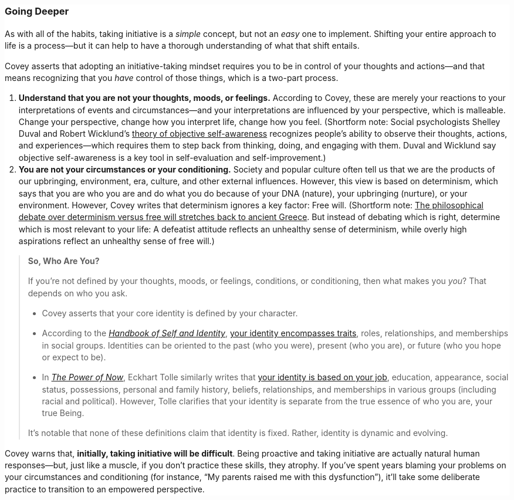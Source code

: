 ### Going Deeper

As with all of the habits, taking initiative is a _simple_ concept, but not an _easy_ one to implement. Shifting your entire approach to life is a process—but it can help to have a thorough understanding of what that shift entails.

Covey asserts that adopting an initiative-taking mindset requires you to be in control of your thoughts and actions—and that means recognizing that you _have_ control of those things, which is a two-part process.

1. **Understand that you are not your thoughts, moods, or feelings.** According to Covey, these are merely your reactions to your interpretations of events and circumstances—and your interpretations are influenced by your perspective, which is malleable. Change your perspective, change how you interpret life, change how you feel. (Shortform note: Social psychologists Shelley Duval and Robert Wicklund’s [theory of objective self-awareness](https://www.sciencedirect.com/science/article/abs/pii/S006526010860252X) recognizes people’s ability to observe their thoughts, actions, and experiences—which requires them to step back from thinking, doing, and engaging with them. Duval and Wicklund say objective self-awareness is a key tool in self-evaluation and self-improvement.)
2. **You are not your circumstances or your conditioning.** Society and popular culture often tell us that we are the products of our upbringing, environment, era, culture, and other external influences. However, this view is based on determinism, which says that you are who you are and do what you do because of your DNA (nature), your upbringing (nurture), or your environment. However, Covey writes that determinism ignores a key factor: Free will. (Shortform note: [The philosophical debate over determinism versus free will stretches back to ancient Greece](https://www.theschooloflife.com/thebookoflife/is-free-will-or-determinism-correct/). But instead of debating which is right, determine which is most relevant to your life: A defeatist attitude reflects an unhealthy sense of determinism, while overly high aspirations reflect an unhealthy sense of free will.)

> **So, Who Are You?**
> 
> If you’re not defined by your thoughts, moods, or feelings, conditions, or conditioning, then what makes you _you_? That depends on who you ask.
> 
> - Covey asserts that your core identity is defined by your character.
>     
> - According to the _[Handbook of Self and Identity](https://www.guilford.com/books/Handbook-of-Self-and-Identity/Leary-Tangney/9781462515370)_, [your identity encompasses traits](https://dornsife.usc.edu/assets/sites/782/docs/handbook_of_self_and_identity_-_second_edition_-_ch._4_pp._69-104_38_pages.pdf), roles, relationships, and memberships in social groups. Identities can be oriented to the past (who you were), present (who you are), or future (who you hope or expect to be).
>     
> - In _[The Power of Now](https://www.namastepublishing.com/the-power-of-now)_, Eckhart Tolle similarly writes that [your identity is based on your job](https://www.shortform.com/app/book/the-power-of-now/principle-2), education, appearance, social status, possessions, personal and family history, beliefs, relationships, and memberships in various groups (including racial and political). However, Tolle clarifies that your identity is separate from the true essence of who you are, your true Being.
>     
> 
> It’s notable that none of these definitions claim that identity is fixed. Rather, identity is dynamic and evolving.

Covey warns that, **initially, taking initiative will be difficult**. Being proactive and taking initiative are actually natural human responses—but, just like a muscle, if you don’t practice these skills, they atrophy. If you’ve spent years blaming your problems on your circumstances and conditioning (for instance, “My parents raised me with this dysfunction”), it’ll take some deliberate practice to transition to an empowered perspective.
